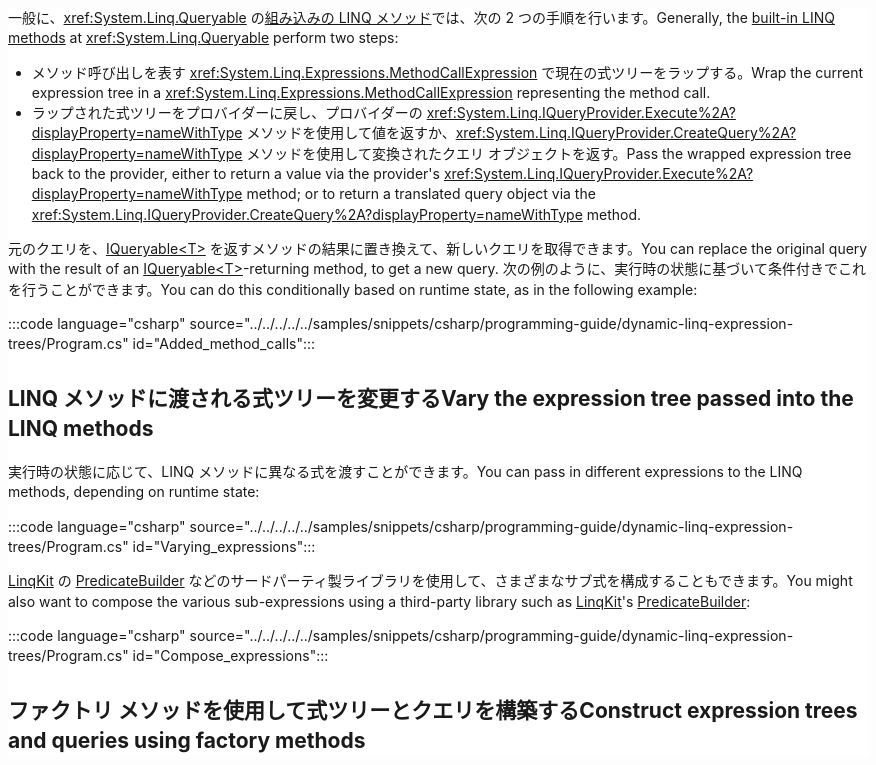 <span data-ttu-id="c2f30-125">一般に、<xref:System.Linq.Queryable> の[組み込みの LINQ メソッド](https://github.com/dotnet/runtime/blob/main/src/libraries/System.Linq.Queryable/src/System/Linq/Queryable.cs)では、次の 2 つの手順を行います。</span><span class="sxs-lookup"><span data-stu-id="c2f30-125">Generally, the [built-in LINQ methods](https://github.com/dotnet/runtime/blob/main/src/libraries/System.Linq.Queryable/src/System/Linq/Queryable.cs) at <xref:System.Linq.Queryable> perform two steps:</span></span>

* <span data-ttu-id="c2f30-126">メソッド呼び出しを表す <xref:System.Linq.Expressions.MethodCallExpression> で現在の式ツリーをラップする。</span><span class="sxs-lookup"><span data-stu-id="c2f30-126">Wrap the current expression tree in a <xref:System.Linq.Expressions.MethodCallExpression> representing the method call.</span></span>
* <span data-ttu-id="c2f30-127">ラップされた式ツリーをプロバイダーに戻し、プロバイダーの <xref:System.Linq.IQueryProvider.Execute%2A?displayProperty=nameWithType> メソッドを使用して値を返すか、<xref:System.Linq.IQueryProvider.CreateQuery%2A?displayProperty=nameWithType> メソッドを使用して変換されたクエリ オブジェクトを返す。</span><span class="sxs-lookup"><span data-stu-id="c2f30-127">Pass the wrapped expression tree back to the provider, either to return a value via the provider's <xref:System.Linq.IQueryProvider.Execute%2A?displayProperty=nameWithType> method; or to return a translated query object via the <xref:System.Linq.IQueryProvider.CreateQuery%2A?displayProperty=nameWithType> method.</span></span>

<span data-ttu-id="c2f30-128">元のクエリを、[IQueryable\<T>](xref:System.Linq.IQueryable%601) を返すメソッドの結果に置き換えて、新しいクエリを取得できます。</span><span class="sxs-lookup"><span data-stu-id="c2f30-128">You can replace the original query with the result of an [IQueryable\<T>](xref:System.Linq.IQueryable%601)-returning method, to get a new query.</span></span> <span data-ttu-id="c2f30-129">次の例のように、実行時の状態に基づいて条件付きでこれを行うことができます。</span><span class="sxs-lookup"><span data-stu-id="c2f30-129">You can do this conditionally based on runtime state, as in the following example:</span></span>

:::code language="csharp" source="../../../../../samples/snippets/csharp/programming-guide/dynamic-linq-expression-trees/Program.cs" id="Added_method_calls":::

## <a name="vary-the-expression-tree-passed-into-the-linq-methods"></a><span data-ttu-id="c2f30-130">LINQ メソッドに渡される式ツリーを変更する</span><span class="sxs-lookup"><span data-stu-id="c2f30-130">Vary the expression tree passed into the LINQ methods</span></span>

<span data-ttu-id="c2f30-131">実行時の状態に応じて、LINQ メソッドに異なる式を渡すことができます。</span><span class="sxs-lookup"><span data-stu-id="c2f30-131">You can pass in different expressions to the LINQ methods, depending on runtime state:</span></span>

:::code language="csharp" source="../../../../../samples/snippets/csharp/programming-guide/dynamic-linq-expression-trees/Program.cs" id="Varying_expressions":::

<span data-ttu-id="c2f30-132">[LinqKit](http://www.albahari.com/nutshell/linqkit.aspx) の [PredicateBuilder](http://www.albahari.com/nutshell/predicatebuilder.aspx) などのサードパーティ製ライブラリを使用して、さまざまなサブ式を構成することもできます。</span><span class="sxs-lookup"><span data-stu-id="c2f30-132">You might also want to compose the various sub-expressions using a third-party library such as [LinqKit](http://www.albahari.com/nutshell/linqkit.aspx)'s [PredicateBuilder](http://www.albahari.com/nutshell/predicatebuilder.aspx):</span></span>

:::code language="csharp" source="../../../../../samples/snippets/csharp/programming-guide/dynamic-linq-expression-trees/Program.cs" id="Compose_expressions":::

## <a name="construct-expression-trees-and-queries-using-factory-methods"></a><span data-ttu-id="c2f30-133">ファクトリ メソッドを使用して式ツリーとクエリを構築する</span><span class="sxs-lookup"><span data-stu-id="c2f30-133">Construct expression trees and queries using factory methods</span></span>
